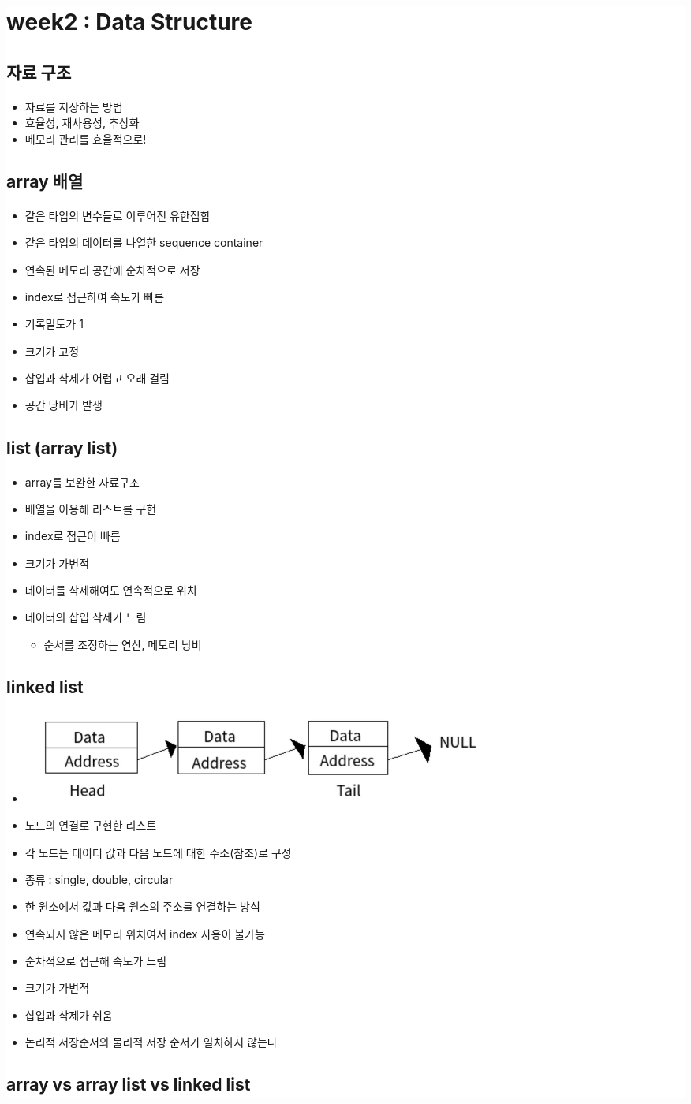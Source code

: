 # week2 : Data Structure

## 자료 구조
* 자료를 저장하는 방법
* 효율성, 재사용성, 추상화
* 메모리 관리를 효율적으로!

## array 배열
* 같은 타입의 변수들로 이루어진 유한집합
* 같은 타입의 데이터를 나열한 sequence container
* 연속된 메모리 공간에 순차적으로 저장
* index로 접근하여 속도가 빠름
* 기록밀도가 1

* 크기가 고정
* 삽입과 삭제가 어렵고 오래 걸림
* 공간 낭비가 발생

## list (array list)
* array를 보완한 자료구조
* 배열을 이용해 리스트를 구현
* index로 접근이 빠름

* 크기가 가변적
* 데이터를 삭제해여도 연속적으로 위치
* 데이터의 삽입 삭제가 느림
  * 순서를 조정하는 연산, 메모리 낭비

## linked list
* ![linked list](./img/2022-08-06-16-39-37.png)
* 노드의 연결로 구현한 리스트
* 각 노드는 데이터 값과 다음 노드에 대한 주소(참조)로 구성
* 종류 : single, double, circular
* 한 원소에서 값과 다음 원소의 주소를 연결하는 방식
* 연속되지 않은 메모리 위치여서 index 사용이 불가능
* 순차적으로 접근해 속도가 느림

* 크기가 가변적
* 삽입과 삭제가 쉬움
* 논리적 저장순서와 물리적 저장 순서가 일치하지 않는다

## array vs array list vs linked list